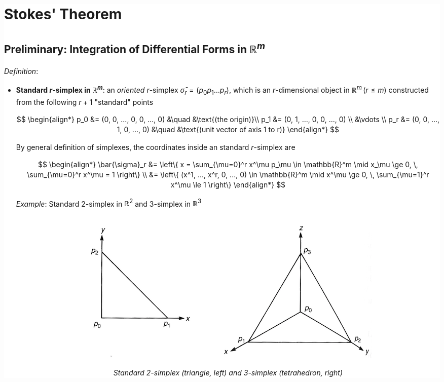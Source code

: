 # Stokes' Theorem

## Preliminary: Integration of Differential Forms in $\mathbb{R}^m$

*Definition*:

- **Standard $r$-simplex in $\mathbb{R}^m$**: an *oriented* $r$-simplex $\bar{\sigma}_r = (p_0 p_1 ... p_r)$, which is an $r$-dimensional object in $\mathbb{R}^m \, (r \le m)$ constructed from the following $r+1$ "standard" points

    $$
    \begin{align*}
        p_0 &= (0, 0, ..., 0, 0, ..., 0) &\quad &\text{(the origin)}\\
        p_1 &= (0, 1, ..., 0, 0, ..., 0) \\
        &\vdots \\
        p_r &= (0, 0, ..., 1, 0, ..., 0)
        &\quad &\text{(unit vector of axis 1 to r)}
    \end{align*}
    $$

    By general definition of simplexes, the coordinates inside an standard $r$-simplex are

    $$
    \begin{align*}
        \bar{\sigma}_r 
        &= \left\{
            x = \sum_{\mu=0}^r x^\mu p_\mu 
            \in \mathbb{R}^m \mid 
            x_\mu \ge 0, \, \sum_{\mu=0}^r x^\mu = 1
        \right\}
        \\
        &= \left\{
            (x^1, ..., x^r, 0, ..., 0) \in \mathbb{R}^m 
            \mid
            x^\mu \ge 0, \, 
            \sum_{\mu=1}^r x^\mu \le 1
        \right\}
    \end{align*}
    $$

    *Example*: Standard 2-simplex in $\mathbb{R}^2$ and 3-simplex in $\mathbb{R}^3$ 

    <center>

    ![](Fig-6_1.png)   
    *Standard 2-simplex (triangle, left) and 3-simplex (tetrahedron, right)*
